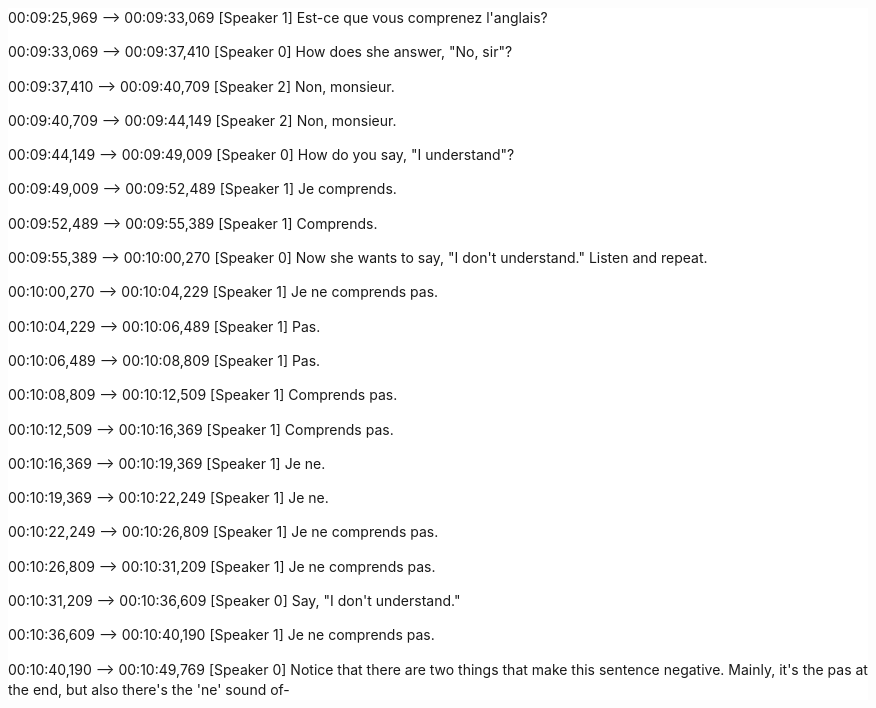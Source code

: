 00:09:25,969 --> 00:09:33,069 [Speaker 1]
Est-ce que vous comprenez l'anglais?

00:09:33,069 --> 00:09:37,410 [Speaker 0]
How does she answer, "No, sir"?

00:09:37,410 --> 00:09:40,709 [Speaker 2]
Non, monsieur.

00:09:40,709 --> 00:09:44,149 [Speaker 2]
Non, monsieur.

00:09:44,149 --> 00:09:49,009 [Speaker 0]
How do you say, "I understand"?

00:09:49,009 --> 00:09:52,489 [Speaker 1]
Je comprends.

00:09:52,489 --> 00:09:55,389 [Speaker 1]
Comprends.

00:09:55,389 --> 00:10:00,270 [Speaker 0]
Now she wants to say, "I don't understand." Listen and repeat.

00:10:00,270 --> 00:10:04,229 [Speaker 1]
Je ne comprends pas.

00:10:04,229 --> 00:10:06,489 [Speaker 1]
Pas.

00:10:06,489 --> 00:10:08,809 [Speaker 1]
Pas.

00:10:08,809 --> 00:10:12,509 [Speaker 1]
Comprends pas.

00:10:12,509 --> 00:10:16,369 [Speaker 1]
Comprends pas.

00:10:16,369 --> 00:10:19,369 [Speaker 1]
Je ne.

00:10:19,369 --> 00:10:22,249 [Speaker 1]
Je ne.

00:10:22,249 --> 00:10:26,809 [Speaker 1]
Je ne comprends pas.

00:10:26,809 --> 00:10:31,209 [Speaker 1]
Je ne comprends pas.

00:10:31,209 --> 00:10:36,609 [Speaker 0]
Say, "I don't understand."

00:10:36,609 --> 00:10:40,190 [Speaker 1]
Je ne comprends pas.

00:10:40,190 --> 00:10:49,769 [Speaker 0]
Notice that there are two things that make this sentence negative. Mainly, it's the pas at the end, but also there's the 'ne' sound of-
